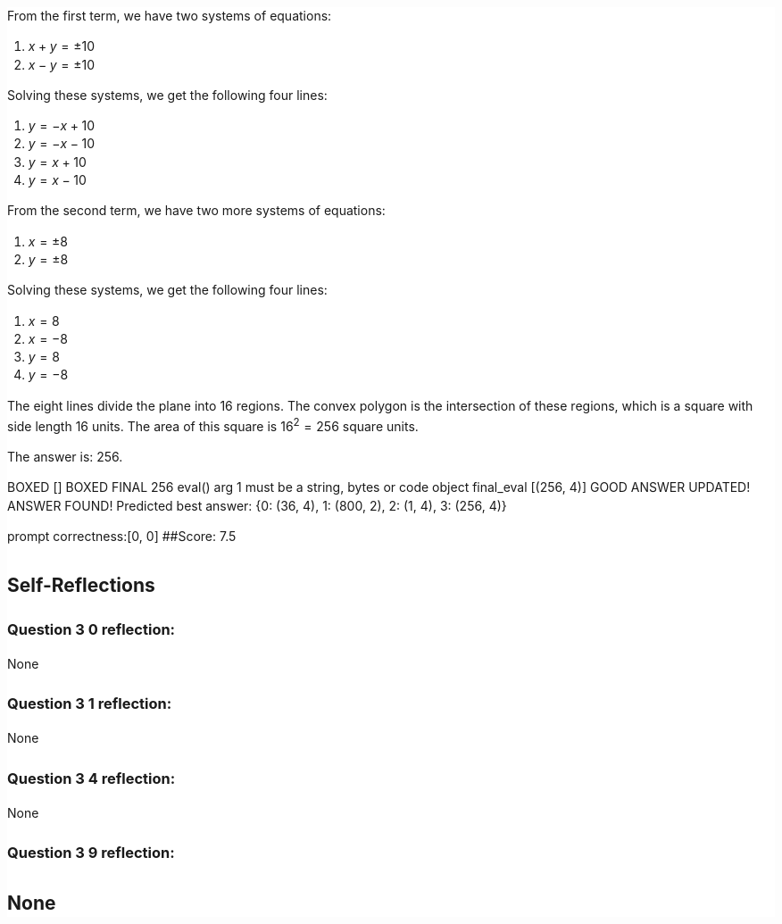From the first term, we have two systems of equations:
1. $x + y = \pm 10$
2. $x - y = \pm 10$

Solving these systems, we get the following four lines:
1. $y = -x + 10$
2. $y = -x - 10$
3. $y = x + 10$
4. $y = x - 10$

From the second term, we have two more systems of equations:
1. $x = \pm 8$
2. $y = \pm 8$

Solving these systems, we get the following four lines:
1. $x = 8$
2. $x = -8$
3. $y = 8$
4. $y = -8$

The eight lines divide the plane into 16 regions. The convex polygon is the intersection of these regions, which is a square with side length 16 units. The area of this square is $16^2 = 256$ square units.

The answer is: $256$.

BOXED []
BOXED FINAL 256
eval() arg 1 must be a string, bytes or code object final_eval
[(256, 4)]
GOOD ANSWER UPDATED!
ANSWER FOUND!
Predicted best answer: {0: (36, 4), 1: (800, 2), 2: (1, 4), 3: (256, 4)}

prompt correctness:[0, 0]
##Score: 7.5

## Self-Reflections

### Question 3 0 reflection:
None
### Question 3 1 reflection:
None
### Question 3 4 reflection:
None
### Question 3 9 reflection:
None
---
